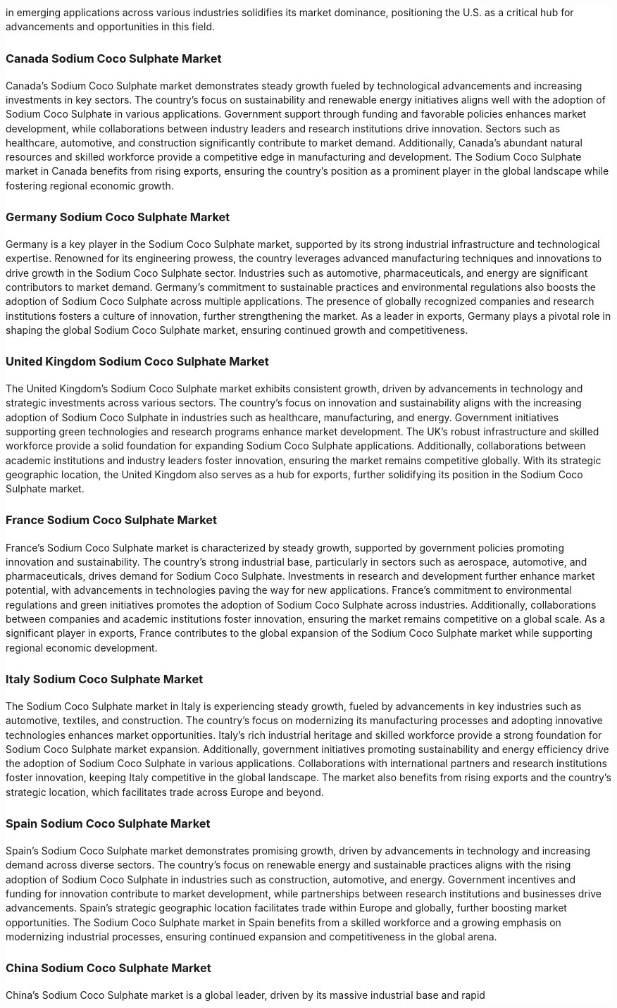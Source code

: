 in emerging applications across various industries solidifies its market dominance, positioning the U.S. as a critical hub for advancements and opportunities in this field.</p><h3>Canada Sodium Coco Sulphate Market</h3><p>Canada&rsquo;s Sodium Coco Sulphate market demonstrates steady growth fueled by technological advancements and increasing investments in key sectors. The country&rsquo;s focus on sustainability and renewable energy initiatives aligns well with the adoption of Sodium Coco Sulphate in various applications. Government support through funding and favorable policies enhances market development, while collaborations between industry leaders and research institutions drive innovation. Sectors such as healthcare, automotive, and construction significantly contribute to market demand. Additionally, Canada&rsquo;s abundant natural resources and skilled workforce provide a competitive edge in manufacturing and development. The Sodium Coco Sulphate market in Canada benefits from rising exports, ensuring the country&rsquo;s position as a prominent player in the global landscape while fostering regional economic growth.</p><h3>Germany Sodium Coco Sulphate Market</h3><p>Germany is a key player in the Sodium Coco Sulphate market, supported by its strong industrial infrastructure and technological expertise. Renowned for its engineering prowess, the country leverages advanced manufacturing techniques and innovations to drive growth in the Sodium Coco Sulphate sector. Industries such as automotive, pharmaceuticals, and energy are significant contributors to market demand. Germany&rsquo;s commitment to sustainable practices and environmental regulations also boosts the adoption of Sodium Coco Sulphate across multiple applications. The presence of globally recognized companies and research institutions fosters a culture of innovation, further strengthening the market. As a leader in exports, Germany plays a pivotal role in shaping the global Sodium Coco Sulphate market, ensuring continued growth and competitiveness.</p><h3>United Kingdom Sodium Coco Sulphate Market</h3><p>The United Kingdom&rsquo;s Sodium Coco Sulphate market exhibits consistent growth, driven by advancements in technology and strategic investments across various sectors. The country&rsquo;s focus on innovation and sustainability aligns with the increasing adoption of Sodium Coco Sulphate in industries such as healthcare, manufacturing, and energy. Government initiatives supporting green technologies and research programs enhance market development. The UK&rsquo;s robust infrastructure and skilled workforce provide a solid foundation for expanding Sodium Coco Sulphate applications. Additionally, collaborations between academic institutions and industry leaders foster innovation, ensuring the market remains competitive globally. With its strategic geographic location, the United Kingdom also serves as a hub for exports, further solidifying its position in the Sodium Coco Sulphate market.</p><h3>France Sodium Coco Sulphate Market</h3><p>France&rsquo;s Sodium Coco Sulphate market is characterized by steady growth, supported by government policies promoting innovation and sustainability. The country&rsquo;s strong industrial base, particularly in sectors such as aerospace, automotive, and pharmaceuticals, drives demand for Sodium Coco Sulphate. Investments in research and development further enhance market potential, with advancements in technologies paving the way for new applications. France&rsquo;s commitment to environmental regulations and green initiatives promotes the adoption of Sodium Coco Sulphate across industries. Additionally, collaborations between companies and academic institutions foster innovation, ensuring the market remains competitive on a global scale. As a significant player in exports, France contributes to the global expansion of the Sodium Coco Sulphate market while supporting regional economic development.</p><h3>Italy Sodium Coco Sulphate Market</h3><p>The Sodium Coco Sulphate market in Italy is experiencing steady growth, fueled by advancements in key industries such as automotive, textiles, and construction. The country&rsquo;s focus on modernizing its manufacturing processes and adopting innovative technologies enhances market opportunities. Italy&rsquo;s rich industrial heritage and skilled workforce provide a strong foundation for Sodium Coco Sulphate market expansion. Additionally, government initiatives promoting sustainability and energy efficiency drive the adoption of Sodium Coco Sulphate in various applications. Collaborations with international partners and research institutions foster innovation, keeping Italy competitive in the global landscape. The market also benefits from rising exports and the country&rsquo;s strategic location, which facilitates trade across Europe and beyond.</p><h3>Spain Sodium Coco Sulphate Market</h3><p>Spain&rsquo;s Sodium Coco Sulphate market demonstrates promising growth, driven by advancements in technology and increasing demand across diverse sectors. The country&rsquo;s focus on renewable energy and sustainable practices aligns with the rising adoption of Sodium Coco Sulphate in industries such as construction, automotive, and energy. Government incentives and funding for innovation contribute to market development, while partnerships between research institutions and businesses drive advancements. Spain&rsquo;s strategic geographic location facilitates trade within Europe and globally, further boosting market opportunities. The Sodium Coco Sulphate market in Spain benefits from a skilled workforce and a growing emphasis on modernizing industrial processes, ensuring continued expansion and competitiveness in the global arena.</p><h3>China Sodium Coco Sulphate Market</h3><p>China&rsquo;s Sodium Coco Sulphate market is a global leader, driven by its massive industrial base and rapid